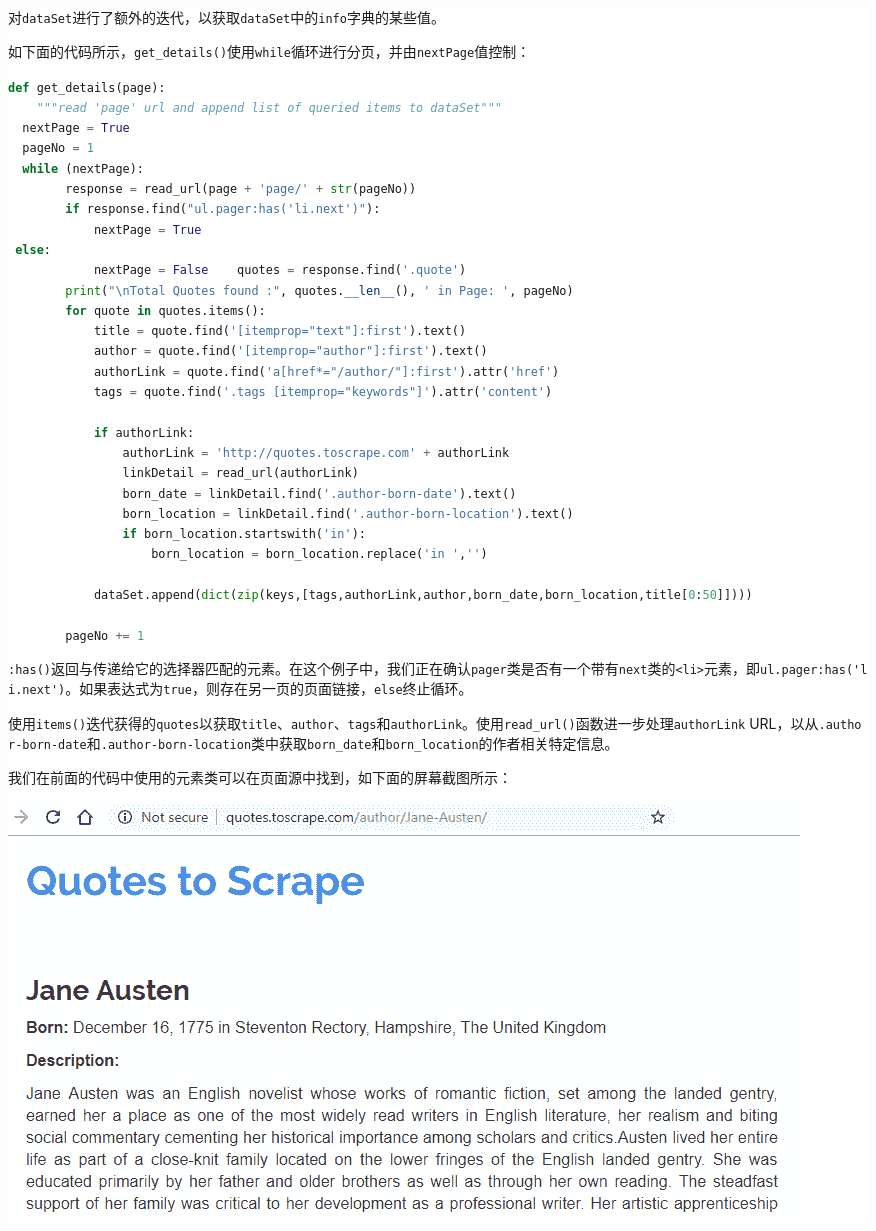 对`dataSet`进行了额外的迭代，以获取`dataSet`中的`info`字典的某些值。

如下面的代码所示，`get_details()`使用`while`循环进行分页，并由`nextPage`值控制：

```py
def get_details(page):
    """read 'page' url and append list of queried items to dataSet"""
  nextPage = True
  pageNo = 1
  while (nextPage):
        response = read_url(page + 'page/' + str(pageNo))
        if response.find("ul.pager:has('li.next')"):
            nextPage = True
 else:
            nextPage = False    quotes = response.find('.quote')
        print("\nTotal Quotes found :", quotes.__len__(), ' in Page: ', pageNo)
        for quote in quotes.items():
            title = quote.find('[itemprop="text"]:first').text()
            author = quote.find('[itemprop="author"]:first').text()
            authorLink = quote.find('a[href*="/author/"]:first').attr('href')
            tags = quote.find('.tags [itemprop="keywords"]').attr('content')

            if authorLink:
                authorLink = 'http://quotes.toscrape.com' + authorLink
                linkDetail = read_url(authorLink)
                born_date = linkDetail.find('.author-born-date').text()
                born_location = linkDetail.find('.author-born-location').text()
                if born_location.startswith('in'):
                    born_location = born_location.replace('in ','')

            dataSet.append(dict(zip(keys,[tags,authorLink,author,born_date,born_location,title[0:50]])))

        pageNo += 1
```

`:has()`返回与传递给它的选择器匹配的元素。在这个例子中，我们正在确认`pager`类是否有一个带有`next`类的`<li>`元素，即`ul.pager:has('li.next')`。如果表达式为`true`，则存在另一页的页面链接，`else`终止循环。

使用`items()`迭代获得的`quotes`以获取`title`、`author`、`tags`和`authorLink`。使用`read_url()`函数进一步处理`authorLink` URL，以从`.author-born-date`和`.author-born-location`类中获取`born_date`和`born_location`的作者相关特定信息。

我们在前面的代码中使用的元素类可以在页面源中找到，如下面的屏幕截图所示：

![](img/f47c0fb5-1f76-4c9e-913f-744b7e77353d.png)
